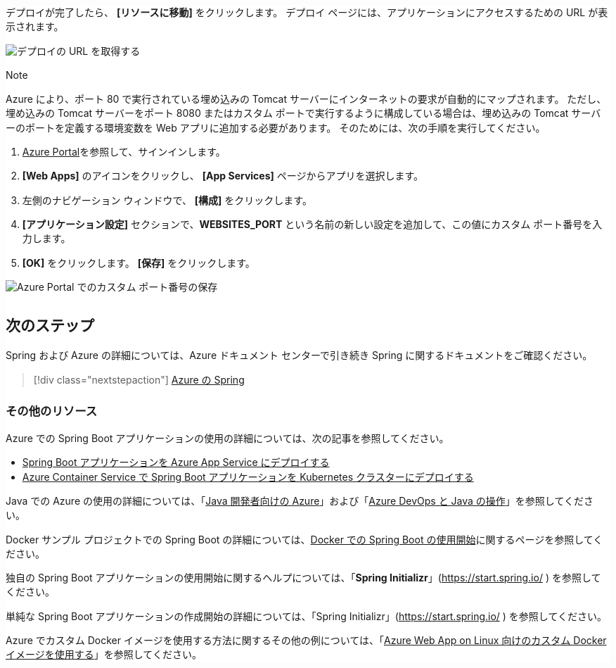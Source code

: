 デプロイが完了したら、 **[リソースに移動]** をクリックします。  デプロイ ページには、アプリケーションにアクセスするための URL が表示されます。

   ![デプロイの URL を取得する][LX02-B]

> [!NOTE]
>
> Azure により、ポート 80 で実行されている埋め込みの Tomcat サーバーにインターネットの要求が自動的にマップされます。 ただし、埋め込みの Tomcat サーバーをポート 8080 またはカスタム ポートで実行するように構成している場合は、埋め込みの Tomcat サーバーのポートを定義する環境変数を Web アプリに追加する必要があります。 そのためには、次の手順を実行してください。
>
> 1. [Azure Portal]を参照して、サインインします。
>
> 2. **[Web Apps]** のアイコンをクリックし、 **[App Services]** ページからアプリを選択します。
>
> 3. 左側のナビゲーション ウィンドウで、 **[構成]** をクリックします。
>
> 4. **[アプリケーション設定]** セクションで、**WEBSITES_PORT** という名前の新しい設定を追加して、この値にカスタム ポート番号を入力します。
>
> 5. **[OK]** をクリックします。 **[保存]** をクリックします。
>
> ![Azure Portal でのカスタム ポート番号の保存][LX03]



## <a name="next-steps"></a>次のステップ

Spring および Azure の詳細については、Azure ドキュメント センターで引き続き Spring に関するドキュメントをご確認ください。

> [!div class="nextstepaction"]
> [Azure の Spring](/azure/developer/java/spring-framework)

### <a name="additional-resources"></a>その他のリソース

Azure での Spring Boot アプリケーションの使用の詳細については、次の記事を参照してください。

* [Spring Boot アプリケーションを Azure App Service にデプロイする](deploy-spring-boot-java-app-from-container-registry-using-maven-plugin.md)
* [Azure Container Service で Spring Boot アプリケーションを Kubernetes クラスターにデプロイする](deploy-spring-boot-java-app-on-kubernetes.md)

Java での Azure の使用の詳細については、「[Java 開発者向けの Azure]」および「[Azure DevOps と Java の操作]」を参照してください。

Docker サンプル プロジェクトでの Spring Boot の詳細については、[Docker での Spring Boot の使用開始]に関するページを参照してください。

独自の Spring Boot アプリケーションの使用開始に関するヘルプについては、「**Spring Initializr**」(https://start.spring.io/ ) を参照してください。

単純な Spring Boot アプリケーションの作成開始の詳細については、「Spring Initializr」(https://start.spring.io/ ) を参照してください。

Azure でカスタム Docker イメージを使用する方法に関するその他の例については、「[Azure Web App on Linux 向けのカスタム Docker イメージを使用する]」を参照してください。



[Azure コマンド ライン インターフェイス (CLI)]: /cli/azure/overview
[Azure Container Service (AKS)]: https://azure.microsoft.com/services/container-service/
[Java 開発者向けの Azure]: /azure/developer/java/
[Azure Portal]: https://portal.azure.com/
[Azure Portal を使用したプライベート Docker コンテナー レジストリの作成]: /azure/container-registry/container-registry-get-started-portal
[Azure Web App on Linux 向けのカスタム Docker イメージを使用する]: /azure/app-service-web/app-service-linux-using-custom-docker-image
[Docker]: https://www.docker.com/
[無料の Azure アカウント]: https://azure.microsoft.com/pricing/free-trial/
[Git]: https://github.com/
[Azure DevOps と Java の操作]: /azure/devops/java/
[Maven]: http://maven.apache.org/
[MSDN サブスクライバーの特典]: https://azure.microsoft.com/pricing/member-offers/msdn-benefits-details/
[Spring Boot]: http://projects.spring.io/spring-boot/
[Docker での Spring Boot の使用開始]: https://github.com/spring-guides/gs-spring-boot-docker
[Spring Framework]: https://spring.io/

[Java Development Kit (JDK)]: https://aka.ms/azure-jdks





[SB01]: media/deploy-spring-boot-java-app-on-linux/SB01.png
[SB02]: media/deploy-spring-boot-java-app-on-linux/SB02.png
[AR01]: media/deploy-spring-boot-java-app-on-linux/AR01.png
[AR03]: media/deploy-spring-boot-java-app-on-linux/AR03.png
[LX01]: media/deploy-spring-boot-java-app-on-linux/LX01.png
[LX02]: media/deploy-spring-boot-java-app-on-linux/LX02.png
[LX02-A]: media/deploy-spring-boot-java-app-on-linux/LX02-A.png
[LX02-B]: media/deploy-spring-boot-java-app-on-linux/LX02-B.png
[LX03]: media/deploy-spring-boot-java-app-on-linux/LX03.png